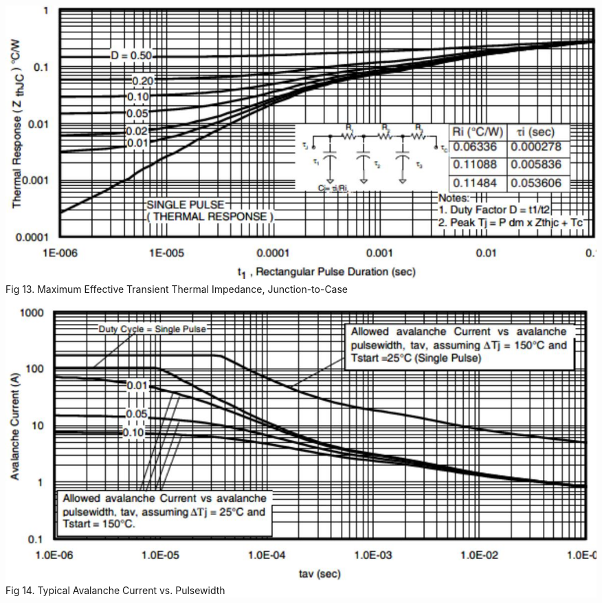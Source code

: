![](IRFP4568PBF_images/78cdc151eaf6cd9247cad58c89111fd580166799ac4ce2f3667f2b19f584e496.jpg)  
Fig 13. Maximum Effective Transient Thermal Impedance, Junction-to-Case

![](IRFP4568PBF_images/4228e201ecbcd54759446b1b16e1a749cd02e9b383c8db1de25f5a55f14b1cf0.jpg)  
Fig 14. Typical Avalanche Current vs. Pulsewidth

